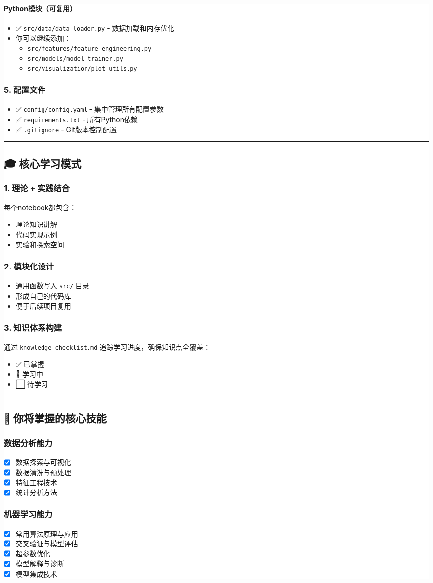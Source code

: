 #### Python模块（可复用）
- ✅ `src/data/data_loader.py` - 数据加载和内存优化
- 你可以继续添加：
  - `src/features/feature_engineering.py`
  - `src/models/model_trainer.py`
  - `src/visualization/plot_utils.py`

### 5. 配置文件
- ✅ `config/config.yaml` - 集中管理所有配置参数
- ✅ `requirements.txt` - 所有Python依赖
- ✅ `.gitignore` - Git版本控制配置

---

## 🎓 核心学习模式

### 1. 理论 + 实践结合
每个notebook都包含：
- 理论知识讲解
- 代码实现示例
- 实验和探索空间

### 2. 模块化设计
- 通用函数写入 `src/` 目录
- 形成自己的代码库
- 便于后续项目复用

### 3. 知识体系构建
通过 `knowledge_checklist.md` 追踪学习进度，确保知识点全覆盖：
- ✅ 已掌握
- 🔄 学习中
- ⬜ 待学习

---

## 💪 你将掌握的核心技能

### 数据分析能力
- [x] 数据探索与可视化
- [x] 数据清洗与预处理
- [x] 特征工程技术
- [x] 统计分析方法

### 机器学习能力
- [x] 常用算法原理与应用
- [x] 交叉验证与模型评估
- [x] 超参数优化
- [x] 模型解释与诊断
- [x] 模型集成技术
